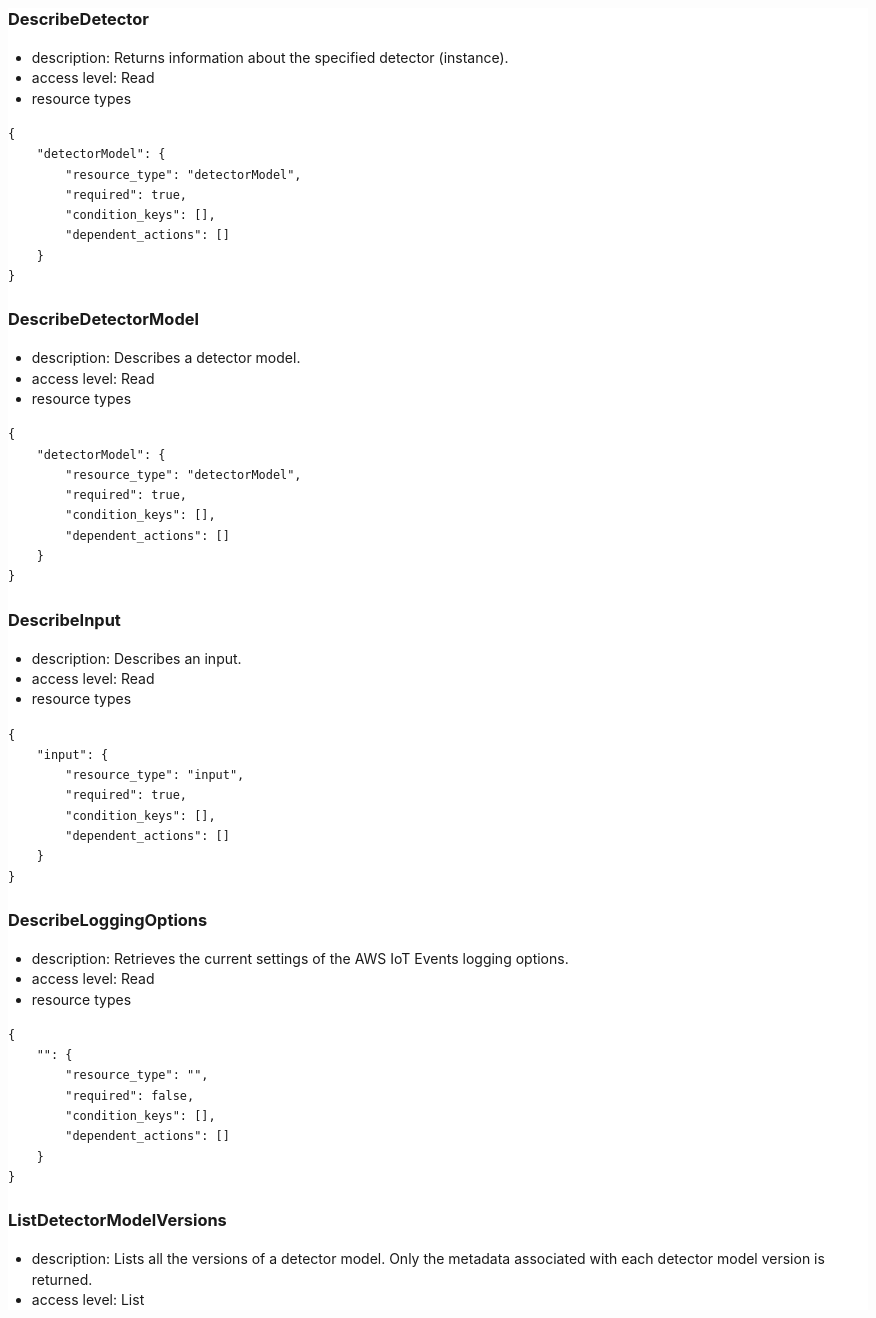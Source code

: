 ```
```
### DescribeDetector
- description: Returns information about the specified detector (instance).
- access level: Read
- resource types
```
{
    "detectorModel": {
        "resource_type": "detectorModel",
        "required": true,
        "condition_keys": [],
        "dependent_actions": []
    }
}
```
### DescribeDetectorModel
- description: Describes a detector model.
- access level: Read
- resource types
```
{
    "detectorModel": {
        "resource_type": "detectorModel",
        "required": true,
        "condition_keys": [],
        "dependent_actions": []
    }
}
```
### DescribeInput
- description: Describes an input.
- access level: Read
- resource types
```
{
    "input": {
        "resource_type": "input",
        "required": true,
        "condition_keys": [],
        "dependent_actions": []
    }
}
```
### DescribeLoggingOptions
- description: Retrieves the current settings of the AWS IoT Events logging options.
- access level: Read
- resource types
```
{
    "": {
        "resource_type": "",
        "required": false,
        "condition_keys": [],
        "dependent_actions": []
    }
}
```
### ListDetectorModelVersions
- description: Lists all the versions of a detector model. Only the metadata associated with each detector model version is returned.
- access level: List